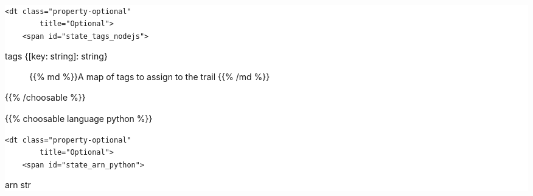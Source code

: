     <dt class="property-optional"
            title="Optional">
        <span id="state_tags_nodejs">
<a href="#state_tags_nodejs" style="color: inherit; text-decoration: inherit;">tags</a>
</span>
        <span class="property-indicator"></span>
        <span class="property-type">{[key: string]: string}</span>
    </dt>
    <dd>{{% md %}}A map of tags to assign to the trail
{{% /md %}}</dd>
</dl>
{{% /choosable %}}

{{% choosable language python %}}
<dl class="resources-properties">

    <dt class="property-optional"
            title="Optional">
        <span id="state_arn_python">
<a href="#state_arn_python" style="color: inherit; text-decoration: inherit;">arn</a>
</span>
        <span class="property-indicator"></span>
        <span class="property-type">str</span>
